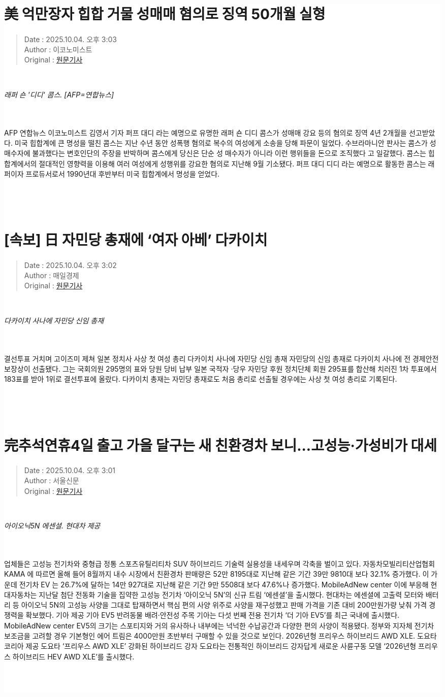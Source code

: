   
# 美 억만장자 힙합 거물 성매매 혐의로 징역 50개월 실형  
  
> Date : 2025.10.04. 오후 3:03  
> Author : 이코노미스트  
> Original : [원문기사](https://n.news.naver.com/mnews/article/243/0000085951?sid=101)  
<br/>  
  
<img alt=" 래퍼 숀 '디디' 콤스. [AFP=연합뉴스]" class="_LAZY_LOADING _LAZY_LOADING_INIT_HIDE" src="https://imgnews.pstatic.net/image/243/2025/10/04/0000085951_001_20251004150309714.jpg?type=w860" id="img1" style="display: none;"></img><em class="img_desc"> 래퍼 숀 '디디' 콤스. [AFP=연합뉴스]</em>  
<br/><br/>  
  
AFP 연합뉴스 이코노미스트 김영서 기자 퍼프 대디 라는 예명으로 유명한 래퍼 숀 디디 콤스가 성매매 강요 등의 혐의로 징역 4년 2개월을 선고받았다.
미국 힙합계에 큰 명성을 떨친 콤스는 지난 수년 동안 성폭행 혐의로 복수의 여성에게 소송을 당해 파문이 일었다.
수브라마니안 판사는 콤스가 성 매수자에 불과했다는 변호인단의 주장을 반박하며 콤스에게 당신은 단순 성 매수자가 아니라 이런 행위들을 돈으로 조직했다 고 일갈했다.
콤스는 힙합계에서의 절대적인 영향력을 이용해 여러 여성에게 성행위를 강요한 혐의로 지난해 9월 기소됐다.
퍼프 대디 디디 라는 예명으로 활동한 콤스는 래퍼이자 프로듀서로서 1990년대 후반부터 미국 힙합계에서 명성을 얻었다.  
<br/><br/><br/>  

  
# [속보]  日 자민당 총재에 ‘여자 아베’ 다카이치  
  
> Date : 2025.10.04. 오후 3:02  
> Author : 매일경제  
> Original : [원문기사](https://n.news.naver.com/mnews/article/009/0005569522?sid=101)  
<br/>  
  
<img alt=" 다카이치 사나에 자민당 신임 총재" class="_LAZY_LOADING _LAZY_LOADING_INIT_HIDE" src="https://imgnews.pstatic.net/image/009/2025/10/04/0005569522_001_20251004150210274.jpg?type=w860" id="img1" style="display: none;"></img><em class="img_desc"> 다카이치 사나에 자민당 신임 총재</em>  
<br/><br/>  
  
결선투표 거치며 고이즈미 제쳐 일본 정치사 사상 첫 여성 총리 다카이치 사나에 자민당 신임 총재 자민당의 신임 총재로 다카이치 사나에 전 경제안전보장상이 선출됐다.
그는 국회의원 295명의 표와 당원 당비 납부 일본 국적자 ·당우 자민당 후원 정치단체 회원 295표를 합산해 치러진 1차 투표에서 183표를 받아 1위로 결선투표에 올랐다.
다카이치 총재는 자민당 총재로도 처음 총리로 선출될 경우에는 사상 첫 여성 총리로 기록된다.  
<br/><br/><br/>  

  
# 完추석연휴4일 출고 가을 달구는 새 친환경차 보니...고성능·가성비가 대세  
  
> Date : 2025.10.04. 오후 3:01  
> Author : 서울신문  
> Original : [원문기사](https://n.news.naver.com/mnews/article/081/0003580314?sid=101)  
<br/>  
  
<img alt="아이오닉5N 에센셜. 현대차 제공" class="_LAZY_LOADING _LAZY_LOADING_INIT_HIDE" src="https://imgnews.pstatic.net/image/081/2025/10/04/0003580314_002_20251004150125631.jpg?type=w860" id="img1" style="display: none;"></img><em class="img_desc">아이오닉5N 에센셜. 현대차 제공</em>  
<br/><br/>  
  
업체들은 고성능 전기차와 중형급 정통 스포츠유틸리티차 SUV 하이브리드 기술력 실용성을 내세우며 각축을 벌이고 있다.
자동차모빌리티산업협회 KAMA 에 따르면 올해 들어 8월까지 내수 시장에서 친환경차 판매량은 52만 8195대로 지난해 같은 기간 39만 9810대 보다 32.1% 증가했다.
이 가운데 전기차 EV 는 26.7%에 달하는 14만 927대로 지난해 같은 기간 9만 5508대 보다 47.6%나 증가했다.
MobileAdNew center 이에 부응해 현대자동차는 지난달 첨단 전동화 기술을 집약한 고성능 전기차 ‘아이오닉 5N’의 신규 트림 ‘에센셜’을 출시했다.
현대차는 에센셜에 고출력 모터와 배터리 등 아이오닉 5N의 고성능 사양을 그대로 탑재하면서 핵심 편의 사양 위주로 사양을 재구성했고 판매 가격을 기존 대비 200만원가량 낮춰 가격 경쟁력을 확보했다.
기아 제공 기아 EV5 반려동물 배려·안전성 주목 기아는 다섯 번째 전용 전기차 ‘더 기아 EV5’를 최근 국내에 출시했다.
MobileAdNew center EV5의 크기는 스포티지와 거의 유사하나 내부에는 넉넉한 수납공간과 다양한 편의 사양이 적용됐다.
정부와 지자체 전기차 보조금을 고려할 경우 기본형인 에어 트림은 4000만원 초반부터 구매할 수 있을 것으로 보인다.
2026년형 프리우스 하이브리드 AWD XLE.
도요타코리아 제공 도요타 ‘프리우스 AWD XLE’ 강화된 하이브리드 강자 도요타는 전통적인 하이브리드 강자답게 새로운 사륜구동 모델 ‘2026년형 프리우스 하이브리드 HEV AWD XLE’를 출시했다.  
<br/><br/><br/>  

